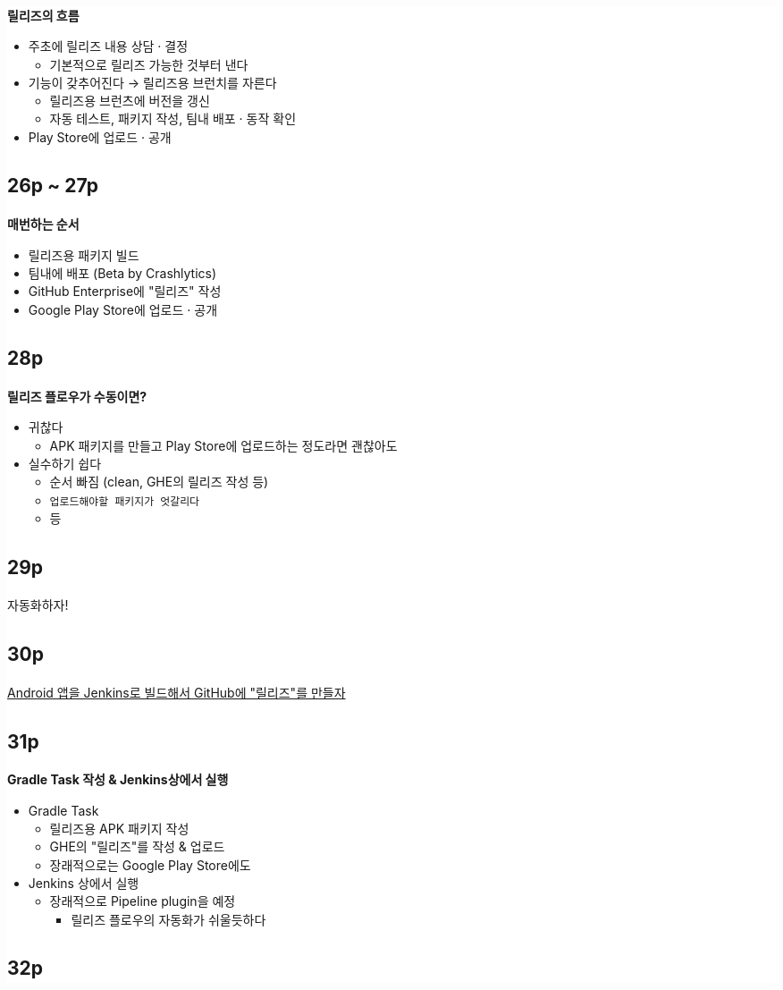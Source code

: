 **릴리즈의 흐름**

- 주초에 릴리즈 내용 상담 · 결정
  - 기본적으로 릴리즈 가능한 것부터 낸다
- 기능이 갖추어진다 → 릴리즈용 브런치를 자른다
  - 릴리즈용 브런츠에 버전을 갱신
  - 자동 테스트, 패키지 작성, 팀내 배포 · 동작 확인
- Play Store에 업로드 · 공개

## 26p ~ 27p

**매번하는 순서**

- 릴리즈용 패키지 빌드
- 팀내에 배포 (Beta by Crashlytics)
- GitHub Enterprise에 "릴리즈" 작성
- Google Play Store에 업로드 · 공개

## 28p

**릴리즈 플로우가 수동이면?**

- 귀찮다
  - APK 패키지를 만들고 Play Store에 업로드하는 정도라면 괜찮아도
- 실수하기 쉽다
  - 순서 빠짐 (clean, GHE의 릴리즈 작성 등)
  - `업로드해야할 패키지가 엇갈리다`
  - 등

## 29p

자동화하자!

## 30p

[Android 앱을 Jenkins로 빌드해서 GitHub에 "릴리즈"를 만들자](http://www.slideshare.net/YuNobuoka/android-jenkins-github)

## 31p

**Gradle Task 작성 & Jenkins상에서 실행**

- Gradle Task
  - 릴리즈용 APK 패키지 작성
  - GHE의 "릴리즈"를 작성 & 업로드
  - 장래적으로는 Google Play Store에도
- Jenkins 상에서 실행
  - 장래적으로 Pipeline plugin을 예정
    - 릴리즈 플로우의 자동화가 쉬울듯하다

## 32p
